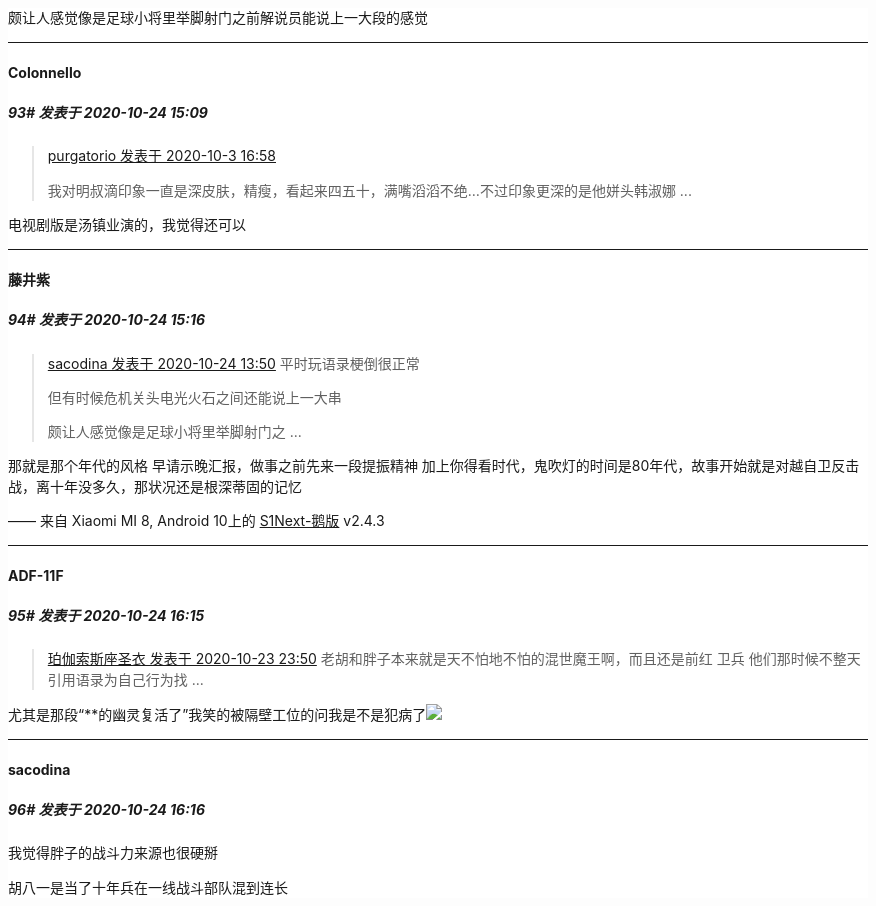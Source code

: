 颇让人感觉像是足球小将里举脚射门之前解说员能说上一大段的感觉


-----

####  Colonnello  
##### 93#       发表于 2020-10-24 15:09


<blockquote><a href="httphttps://bbs.saraba1st.com/2b/forum.php?mod=redirect&amp;goto=findpost&amp;pid=48941642&amp;ptid=1962727" target="_blank">purgatorio 发表于 2020-10-3 16:58</a>

我对明叔滴印象一直是深皮肤，精瘦，看起来四五十，满嘴滔滔不绝…不过印象更深的是他姘头韩淑娜 ...</blockquote>
电视剧版是汤镇业演的，我觉得还可以


-----

####  藤井紫  
##### 94#       发表于 2020-10-24 15:16


<blockquote><a href="httphttps://bbs.saraba1st.com/2b/forum.php?mod=redirect&amp;goto=findpost&amp;pid=49152001&amp;ptid=1962727" target="_blank">sacodina 发表于 2020-10-24 13:50</a>
平时玩语录梗倒很正常

但有时候危机关头电光火石之间还能说上一大串

颇让人感觉像是足球小将里举脚射门之 ...</blockquote>
那就是那个年代的风格
早请示晚汇报，做事之前先来一段提振精神
加上你得看时代，鬼吹灯的时间是80年代，故事开始就是对越自卫反击战，离十年没多久，那状况还是根深蒂固的记忆

—— 来自 Xiaomi MI 8, Android 10上的 [S1Next-鹅版](https://github.com/ykrank/S1-Next/releases) v2.4.3


-----

####  ADF-11F  
##### 95#       发表于 2020-10-24 16:15


<blockquote><a href="httphttps://bbs.saraba1st.com/2b/forum.php?mod=redirect&amp;goto=findpost&amp;pid=49147035&amp;ptid=1962727" target="_blank">珀伽索斯座圣衣 发表于 2020-10-23 23:50</a>
老胡和胖子本来就是天不怕地不怕的混世魔王啊，而且还是前红 卫兵
他们那时候不整天引用语录为自己行为找 ...</blockquote>
尤其是那段“**的幽灵复活了”我笑的被隔壁工位的问我是不是犯病了<img src="https://static.saraba1st.com/image/smiley/face2017/037.png" referrerpolicy="no-referrer">


-----

####  sacodina  
##### 96#       发表于 2020-10-24 16:16


我觉得胖子的战斗力来源也很硬掰

胡八一是当了十年兵在一线战斗部队混到连长
